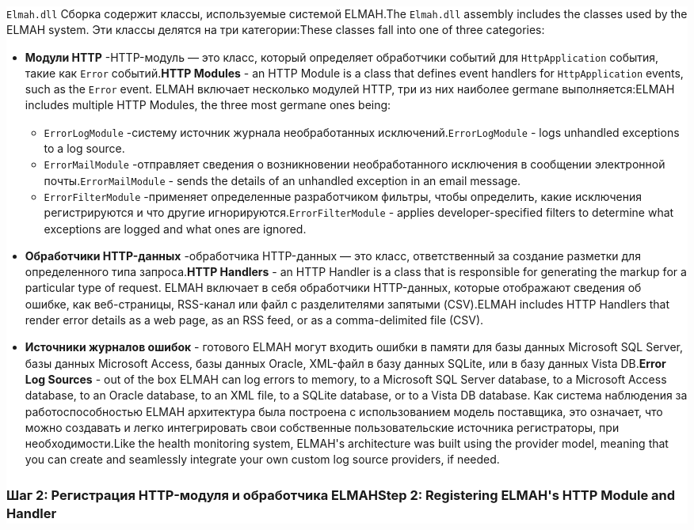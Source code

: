 
<span data-ttu-id="23a37-151">`Elmah.dll` Сборка содержит классы, используемые системой ELMAH.</span><span class="sxs-lookup"><span data-stu-id="23a37-151">The `Elmah.dll` assembly includes the classes used by the ELMAH system.</span></span> <span data-ttu-id="23a37-152">Эти классы делятся на три категории:</span><span class="sxs-lookup"><span data-stu-id="23a37-152">These classes fall into one of three categories:</span></span>

- <span data-ttu-id="23a37-153">**Модули HTTP** -HTTP-модуль — это класс, который определяет обработчики событий для `HttpApplication` события, такие как `Error` событий.</span><span class="sxs-lookup"><span data-stu-id="23a37-153">**HTTP Modules** - an HTTP Module is a class that defines event handlers for `HttpApplication` events, such as the `Error` event.</span></span> <span data-ttu-id="23a37-154">ELMAH включает несколько модулей HTTP, три из них наиболее germane выполняется:</span><span class="sxs-lookup"><span data-stu-id="23a37-154">ELMAH includes multiple HTTP Modules, the three most germane ones being:</span></span> 

    - <span data-ttu-id="23a37-155">`ErrorLogModule` -систему источник журнала необработанных исключений.</span><span class="sxs-lookup"><span data-stu-id="23a37-155">`ErrorLogModule` - logs unhandled exceptions to a log source.</span></span>
    - <span data-ttu-id="23a37-156">`ErrorMailModule` -отправляет сведения о возникновении необработанного исключения в сообщении электронной почты.</span><span class="sxs-lookup"><span data-stu-id="23a37-156">`ErrorMailModule` - sends the details of an unhandled exception in an email message.</span></span>
    - <span data-ttu-id="23a37-157">`ErrorFilterModule` -применяет определенные разработчиком фильтры, чтобы определить, какие исключения регистрируются и что другие игнорируются.</span><span class="sxs-lookup"><span data-stu-id="23a37-157">`ErrorFilterModule` - applies developer-specified filters to determine what exceptions are logged and what ones are ignored.</span></span>
- <span data-ttu-id="23a37-158">**Обработчики HTTP-данных** -обработчика HTTP-данных — это класс, ответственный за создание разметки для определенного типа запроса.</span><span class="sxs-lookup"><span data-stu-id="23a37-158">**HTTP Handlers** - an HTTP Handler is a class that is responsible for generating the markup for a particular type of request.</span></span> <span data-ttu-id="23a37-159">ELMAH включает в себя обработчики HTTP-данных, которые отображают сведения об ошибке, как веб-страницы, RSS-канал или файл с разделителями запятыми (CSV).</span><span class="sxs-lookup"><span data-stu-id="23a37-159">ELMAH includes HTTP Handlers that render error details as a web page, as an RSS feed, or as a comma-delimited file (CSV).</span></span>
- <span data-ttu-id="23a37-160">**Источники журналов ошибок** - готового ELMAH могут входить ошибки в памяти для базы данных Microsoft SQL Server, базы данных Microsoft Access, базы данных Oracle, XML-файл в базу данных SQLite, или в базу данных Vista DB.</span><span class="sxs-lookup"><span data-stu-id="23a37-160">**Error Log Sources** - out of the box ELMAH can log errors to memory, to a Microsoft SQL Server database, to a Microsoft Access database, to an Oracle database, to an XML file, to a SQLite database, or to a Vista DB database.</span></span> <span data-ttu-id="23a37-161">Как система наблюдения за работоспособностью ELMAH архитектура была построена с использованием модель поставщика, это означает, что можно создавать и легко интегрировать свои собственные пользовательские источника регистраторы, при необходимости.</span><span class="sxs-lookup"><span data-stu-id="23a37-161">Like the health monitoring system, ELMAH's architecture was built using the provider model, meaning that you can create and seamlessly integrate your own custom log source providers, if needed.</span></span>

### <a name="step-2-registering-elmahs-http-module-and-handler"></a><span data-ttu-id="23a37-162">Шаг 2: Регистрация HTTP-модуля и обработчика ELMAH</span><span class="sxs-lookup"><span data-stu-id="23a37-162">Step 2: Registering ELMAH's HTTP Module and Handler</span></span>
